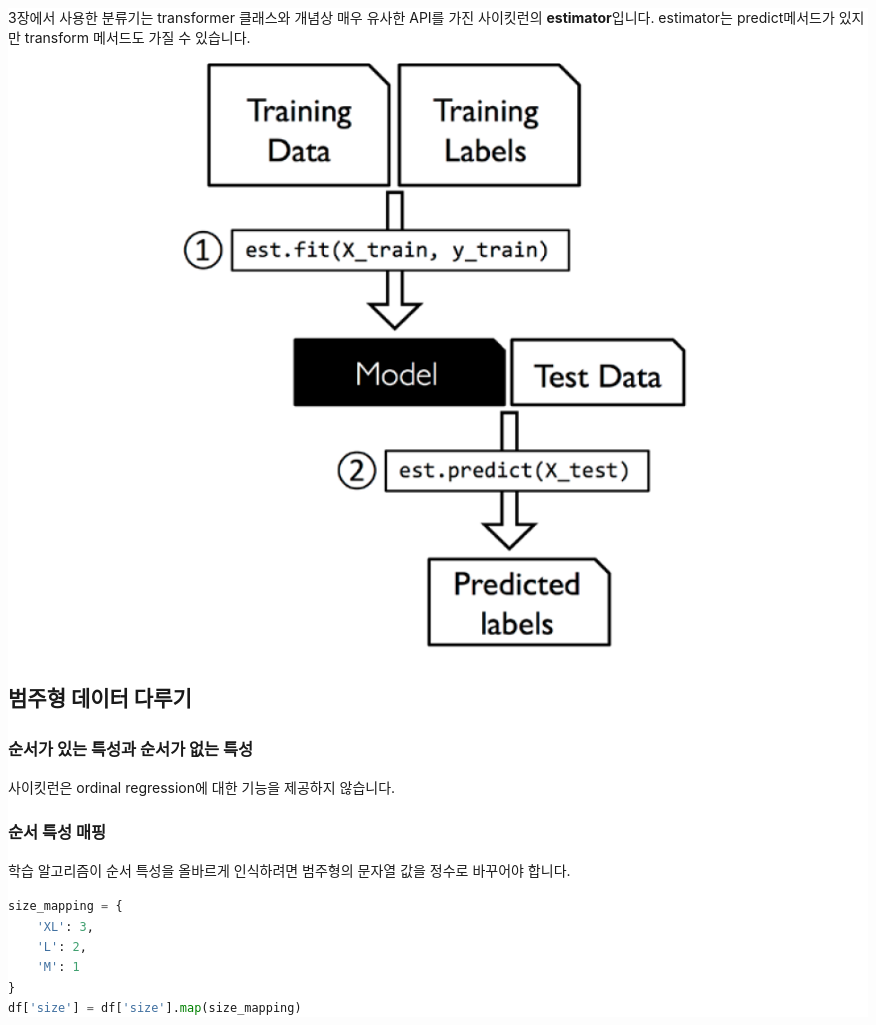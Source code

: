 3장에서 사용한 분류기는 transformer 클래스와 개념상 매우 유사한 API를 가진 사이킷런의 **estimator**입니다. estimator는 predict메서드가 있지만 transform 메서드도 가질 수 있습니다. 

![Ch2~Ch5%2080873313c4a1452eb69abf22fd6e3660/Untitled%202.png](Ch2~Ch5%2080873313c4a1452eb69abf22fd6e3660/Untitled%202.png)

## 범주형 데이터 다루기

### 순서가 있는 특성과 순서가 없는 특성

사이킷런은 ordinal regression에 대한 기능을 제공하지 않습니다.

### 순서 특성 매핑

학습 알고리즘이 순서 특성을 올바르게 인식하려면 범주형의 문자열 값을 정수로 바꾸어야 합니다. 

```python
size_mapping = {
    'XL': 3,
    'L': 2,
    'M': 1
}
df['size'] = df['size'].map(size_mapping)
```
